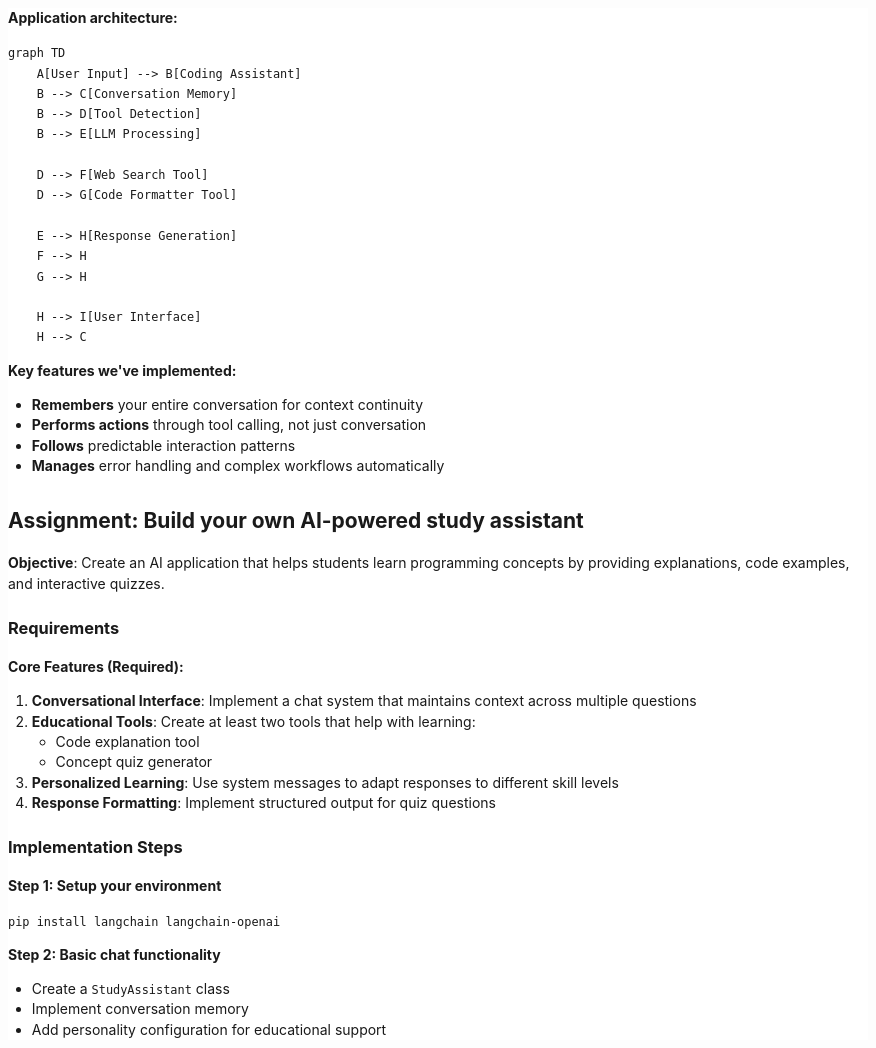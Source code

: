**Application architecture:**

```mermaid
graph TD
    A[User Input] --> B[Coding Assistant]
    B --> C[Conversation Memory]
    B --> D[Tool Detection]
    B --> E[LLM Processing]
    
    D --> F[Web Search Tool]
    D --> G[Code Formatter Tool]
    
    E --> H[Response Generation]
    F --> H
    G --> H
    
    H --> I[User Interface]
    H --> C
```

**Key features we've implemented:**
- **Remembers** your entire conversation for context continuity
- **Performs actions** through tool calling, not just conversation
- **Follows** predictable interaction patterns
- **Manages** error handling and complex workflows automatically

## Assignment: Build your own AI-powered study assistant

**Objective**: Create an AI application that helps students learn programming concepts by providing explanations, code examples, and interactive quizzes.

### Requirements

**Core Features (Required):**
1. **Conversational Interface**: Implement a chat system that maintains context across multiple questions
2. **Educational Tools**: Create at least two tools that help with learning:
   - Code explanation tool
   - Concept quiz generator
3. **Personalized Learning**: Use system messages to adapt responses to different skill levels
4. **Response Formatting**: Implement structured output for quiz questions

### Implementation Steps

**Step 1: Setup your environment**
```bash
pip install langchain langchain-openai
```

**Step 2: Basic chat functionality**
- Create a `StudyAssistant` class
- Implement conversation memory
- Add personality configuration for educational support
